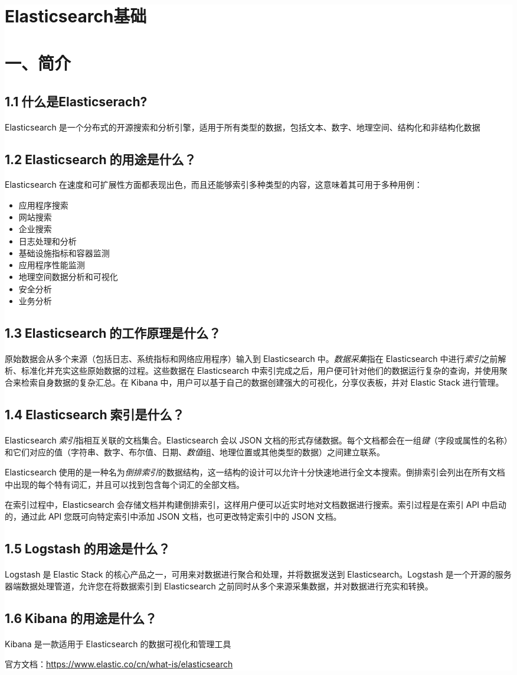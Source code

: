 # Elasticsearch基础

# 一、简介

## 1.1 什么是Elasticserach?

Elasticsearch 是一个分布式的开源搜索和分析引擎，适用于所有类型的数据，包括文本、数字、地理空间、结构化和非结构化数据

## 1.2 Elasticsearch 的用途是什么？

Elasticsearch 在速度和可扩展性方面都表现出色，而且还能够索引多种类型的内容，这意味着其可用于多种用例：

- 应用程序搜索
- 网站搜索
- 企业搜索
- 日志处理和分析
- 基础设施指标和容器监测
- 应用程序性能监测
- 地理空间数据分析和可视化
- 安全分析
- 业务分析

## 1.3 Elasticsearch 的工作原理是什么？

原始数据会从多个来源（包括日志、系统指标和网络应用程序）输入到 Elasticsearch 中。*数据采集*指在 Elasticsearch 中进行*索引*之前解析、标准化并充实这些原始数据的过程。这些数据在 Elasticsearch 中索引完成之后，用户便可针对他们的数据运行复杂的查询，并使用聚合来检索自身数据的复杂汇总。在 Kibana 中，用户可以基于自己的数据创建强大的可视化，分享仪表板，并对 Elastic Stack 进行管理。

## 1.4 Elasticsearch 索引是什么？

Elasticsearch *索引*指相互关联的文档集合。Elasticsearch 会以 JSON 文档的形式存储数据。每个文档都会在一组*键*（字段或属性的名称）和它们对应的值（字符串、数字、布尔值、日期、*数值*组、地理位置或其他类型的数据）之间建立联系。

Elasticsearch 使用的是一种名为*倒排索引*的数据结构，这一结构的设计可以允许十分快速地进行全文本搜索。倒排索引会列出在所有文档中出现的每个特有词汇，并且可以找到包含每个词汇的全部文档。

在索引过程中，Elasticsearch 会存储文档并构建倒排索引，这样用户便可以近实时地对文档数据进行搜索。索引过程是在索引 API 中启动的，通过此 API 您既可向特定索引中添加 JSON 文档，也可更改特定索引中的 JSON 文档。

## 1.5 Logstash 的用途是什么？

Logstash 是 Elastic Stack 的核心产品之一，可用来对数据进行聚合和处理，并将数据发送到 Elasticsearch。Logstash 是一个开源的服务器端数据处理管道，允许您在将数据索引到 Elasticsearch 之前同时从多个来源采集数据，并对数据进行充实和转换。

## 1.6 Kibana 的用途是什么？

Kibana 是一款适用于 Elasticsearch 的数据可视化和管理工具

官方文档：https://www.elastic.co/cn/what-is/elasticsearch

